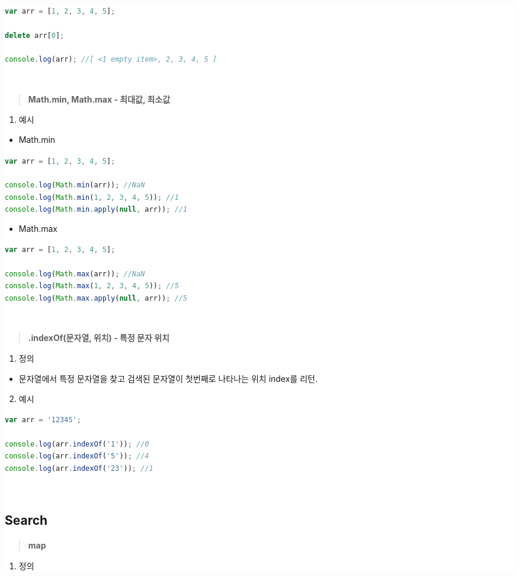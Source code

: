```javascript
var arr = [1, 2, 3, 4, 5];

delete arr[0];

console.log(arr); //[ <1 empty item>, 2, 3, 4, 5 ]
```

<br>

> **Math.min, Math.max - 최대값, 최소값**

1. 예시

- Math.min

```javascript
var arr = [1, 2, 3, 4, 5];

console.log(Math.min(arr)); //NaN
console.log(Math.min(1, 2, 3, 4, 5)); //1
console.log(Math.min.apply(null, arr)); //1
```

- Math.max

```javascript
var arr = [1, 2, 3, 4, 5];

console.log(Math.max(arr)); //NaN
console.log(Math.max(1, 2, 3, 4, 5)); //5
console.log(Math.max.apply(null, arr)); //5
```

<br>

> **.indexOf(문자열, 위치) - 특정 문자 위치**

1. 정의

- 문자열에서 특정 문자열을 찾고 검색된 문자열이 첫번째로 나타나는 위치 index를 리턴.

2. 예시

```javascript
var arr = '12345';

console.log(arr.indexOf('1')); //0
console.log(arr.indexOf('5')); //4
console.log(arr.indexOf('23')); //1
```

<br>

## Search

> **map**

1. 정의

